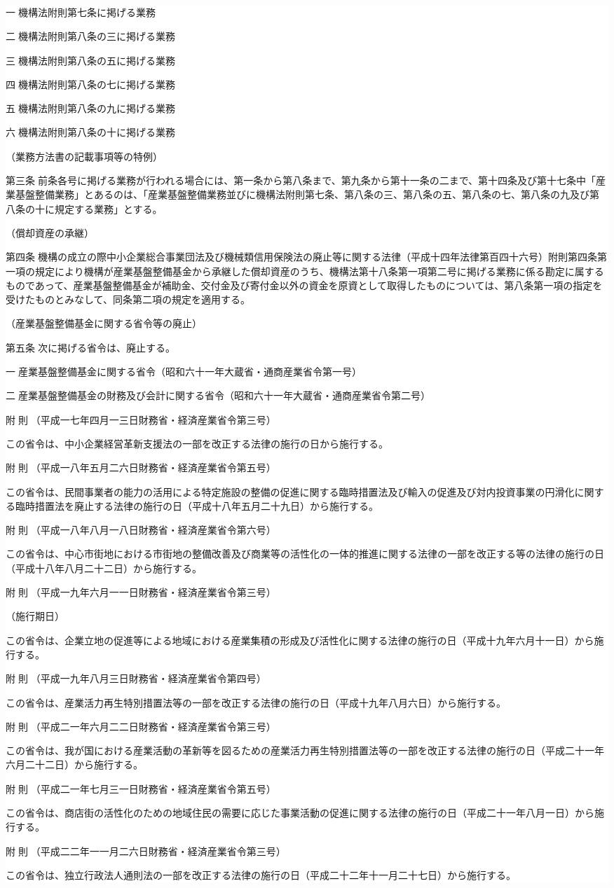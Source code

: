 一 機構法附則第七条に掲げる業務

二 機構法附則第八条の三に掲げる業務

三 機構法附則第八条の五に掲げる業務

四 機構法附則第八条の七に掲げる業務

五 機構法附則第八条の九に掲げる業務

六 機構法附則第八条の十に掲げる業務

（業務方法書の記載事項等の特例）

第三条 前条各号に掲げる業務が行われる場合には、第一条から第八条まで、第九条から第十一条の二まで、第十四条及び第十七条中「産業基盤整備業務」とあるのは、「産業基盤整備業務並びに機構法附則第七条、第八条の三、第八条の五、第八条の七、第八条の九及び第八条の十に規定する業務」とする。

（償却資産の承継）

第四条 機構の成立の際中小企業総合事業団法及び機械類信用保険法の廃止等に関する法律（平成十四年法律第百四十六号）附則第四条第一項の規定により機構が産業基盤整備基金から承継した償却資産のうち、機構法第十八条第一項第二号に掲げる業務に係る勘定に属するものであって、産業基盤整備基金が補助金、交付金及び寄付金以外の資金を原資として取得したものについては、第八条第一項の指定を受けたものとみなして、同条第二項の規定を適用する。

（産業基盤整備基金に関する省令等の廃止）

第五条 次に掲げる省令は、廃止する。

一 産業基盤整備基金に関する省令（昭和六十一年大蔵省・通商産業省令第一号）

二 産業基盤整備基金の財務及び会計に関する省令（昭和六十一年大蔵省・通商産業省令第二号）

附 則 （平成一七年四月一三日財務省・経済産業省令第三号）

この省令は、中小企業経営革新支援法の一部を改正する法律の施行の日から施行する。

附 則 （平成一八年五月二六日財務省・経済産業省令第五号）

この省令は、民間事業者の能力の活用による特定施設の整備の促進に関する臨時措置法及び輸入の促進及び対内投資事業の円滑化に関する臨時措置法を廃止する法律の施行の日（平成十八年五月二十九日）から施行する。

附 則 （平成一八年八月一八日財務省・経済産業省令第六号）

この省令は、中心市街地における市街地の整備改善及び商業等の活性化の一体的推進に関する法律の一部を改正する等の法律の施行の日（平成十八年八月二十二日）から施行する。

附 則 （平成一九年六月一一日財務省・経済産業省令第三号）

（施行期日）

この省令は、企業立地の促進等による地域における産業集積の形成及び活性化に関する法律の施行の日（平成十九年六月十一日）から施行する。

附 則 （平成一九年八月三日財務省・経済産業省令第四号）

この省令は、産業活力再生特別措置法等の一部を改正する法律の施行の日（平成十九年八月六日）から施行する。

附 則 （平成二一年六月二二日財務省・経済産業省令第三号）

この省令は、我が国における産業活動の革新等を図るための産業活力再生特別措置法等の一部を改正する法律の施行の日（平成二十一年六月二十二日）から施行する。

附 則 （平成二一年七月三一日財務省・経済産業省令第五号）

この省令は、商店街の活性化のための地域住民の需要に応じた事業活動の促進に関する法律の施行の日（平成二十一年八月一日）から施行する。

附 則 （平成二二年一一月二六日財務省・経済産業省令第三号）

この省令は、独立行政法人通則法の一部を改正する法律の施行の日（平成二十二年十一月二十七日）から施行する。
